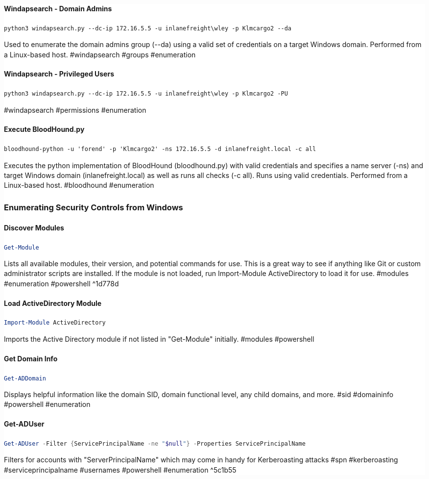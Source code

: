 #### Windapsearch - Domain Admins
```Shell
python3 windapsearch.py --dc-ip 172.16.5.5 -u inlanefreight\wley -p Klmcargo2 --da
```
Used to enumerate the domain admins group (--da) using a valid set of credentials on a target Windows domain. Performed from a Linux-based host.
#windapsearch #groups #enumeration 

#### Windapsearch - Privileged Users
```Shell
python3 windapsearch.py --dc-ip 172.16.5.5 -u inlanefreight\wley -p Klmcargo2 -PU
```
#windapsearch #permissions #enumeration 

#### Execute BloodHound.py
```Shell
bloodhound-python -u 'forend' -p 'Klmcargo2' -ns 172.16.5.5 -d inlanefreight.local -c all
```
Executes the python implementation of BloodHound (bloodhound.py) with valid credentials and specifies a name server (-ns) and target Windows domain (inlanefreight.local) as well as runs all checks (-c all). Runs using valid credentials. Performed from a Linux-based host.
#bloodhound #enumeration 


### Enumerating Security Controls from Windows

#### Discover Modules
```PowerShell
Get-Module
```
Lists all available modules, their version, and potential commands for use. This is a great way to see if anything like Git or custom administrator scripts are installed. If the module is not loaded, run Import-Module ActiveDirectory to load it for use.
#modules #enumeration #powershell  ^1d778d

#### Load ActiveDirectory Module
```PowerShell
Import-Module ActiveDirectory
```
Imports the Active Directory module if not listed in "Get-Module" initially.
#modules #powershell 

#### Get Domain Info
```PowerShell
Get-ADDomain
```
Displays helpful information like the domain SID, domain functional level, any child domains, and more.
#sid #domaininfo #powershell #enumeration 

#### Get-ADUser
```PowerShell
Get-ADUser -Filter {ServicePrincipalName -ne "$null"} -Properties ServicePrincipalName
```
Filters for accounts with "ServerPrincipalName" which may come in handy for Kerberoasting attacks
#spn #kerberoasting #serviceprincipalname #usernames #powershell #enumeration  ^5c1b55
